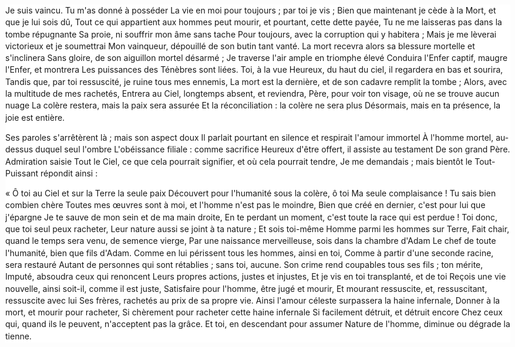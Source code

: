 Je suis vaincu. Tu m'as donné à posséder
La vie en moi pour toujours ; par toi je vis ;
Bien que maintenant je cède à la Mort, et que je lui sois dû,
Tout ce qui appartient aux hommes peut mourir, et pourtant, cette dette payée,
Tu ne me laisseras pas dans la tombe répugnante
Sa proie, ni souffrir mon âme sans tache
Pour toujours, avec la corruption qui y habitera ;
Mais je me lèverai victorieux et je soumettrai
Mon vainqueur, dépouillé de son butin tant vanté.
La mort recevra alors sa blessure mortelle et s'inclinera
Sans gloire, de son aiguillon mortel désarmé ;
Je traverse l'air ample en triomphe élevé
Conduira l'Enfer captif, maugre l'Enfer, et montrera
Les puissances des Ténèbres sont liées. Toi, à la vue
Heureux, du haut du ciel, il regardera en bas et sourira,
Tandis que, par toi ressuscité, je ruine tous mes ennemis,
La mort est la dernière, et de son cadavre remplit la tombe ;
Alors, avec la multitude de mes rachetés,
Entrera au Ciel, longtemps absent, et reviendra,
Père, pour voir ton visage, où ne se trouve aucun nuage
La colère restera, mais la paix sera assurée
Et la réconciliation : la colère ne sera plus
Désormais, mais en ta présence, la joie est entière.

Ses paroles s'arrêtèrent là ; mais son aspect doux
Il parlait pourtant en silence et respirait l'amour immortel
À l'homme mortel, au-dessus duquel seul l'ombre
L'obéissance filiale : comme sacrifice
Heureux d'être offert, il assiste au testament
De son grand Père. Admiration saisie
Tout le Ciel, ce que cela pourrait signifier, et où cela pourrait tendre,
Je me demandais ; mais bientôt le Tout-Puissant répondit ainsi :

« Ô toi au Ciel et sur la Terre la seule paix
Découvert pour l'humanité sous la colère, ô toi
Ma seule complaisance ! Tu sais bien combien chère
Toutes mes œuvres sont à moi, et l'homme n'est pas le moindre,
Bien que créé en dernier, c'est pour lui que j'épargne
Je te sauve de mon sein et de ma main droite,
En te perdant un moment, c'est toute la race qui est perdue !
Toi donc, que toi seul peux racheter,
Leur nature aussi se joint à ta nature ;
Et sois toi-même Homme parmi les hommes sur Terre,
Fait chair, quand le temps sera venu, de semence vierge,
Par une naissance merveilleuse, sois dans la chambre d'Adam
Le chef de toute l'humanité, bien que fils d'Adam.
Comme en lui périssent tous les hommes, ainsi en toi,
Comme à partir d'une seconde racine, sera restauré
Autant de personnes qui sont rétablies ; sans toi, aucune.
Son crime rend coupables tous ses fils ; ton mérite,
Imputé, absoudra ceux qui renoncent
Leurs propres actions, justes et injustes,
Et je vis en toi transplanté, et de toi
Reçois une vie nouvelle, ainsi soit-il, comme il est juste,
Satisfaire pour l'homme, être jugé et mourir,
Et mourant ressuscite, et, ressuscitant, ressuscite avec lui
Ses frères, rachetés au prix de sa propre vie.
Ainsi l'amour céleste surpassera la haine infernale,
Donner à la mort, et mourir pour racheter,
Si chèrement pour racheter cette haine infernale
Si facilement détruit, et détruit encore
Chez ceux qui, quand ils le peuvent, n'acceptent pas la grâce.
Et toi, en descendant pour assumer
Nature de l'homme, diminue ou dégrade la tienne.